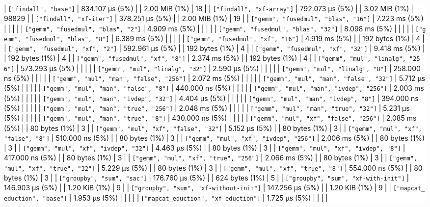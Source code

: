 | `["findall", "base"]`                                          | 834.107 μs (5%) |         |   2.00 MiB (1%) |          18 |
| `["findall", "xf-array"]`                                      | 792.073 μs (5%) |         |   3.02 MiB (1%) |       98829 |
| `["findall", "xf-iter"]`                                       | 378.251 μs (5%) |         |   2.00 MiB (1%) |          19 |
| `["gemm", "fusedmul", "blas", "16"]`                           |   7.223 ms (5%) |         |                 |             |
| `["gemm", "fusedmul", "blas", "2"]`                            |   4.909 ms (5%) |         |                 |             |
| `["gemm", "fusedmul", "blas", "32"]`                           |   8.098 ms (5%) |         |                 |             |
| `["gemm", "fusedmul", "blas", "8"]`                            |   6.389 ms (5%) |         |                 |             |
| `["gemm", "fusedmul", "xf", "16"]`                             |   4.919 ms (5%) |         |  192 bytes (1%) |           4 |
| `["gemm", "fusedmul", "xf", "2"]`                              | 592.961 μs (5%) |         |  192 bytes (1%) |           4 |
| `["gemm", "fusedmul", "xf", "32"]`                             |   9.418 ms (5%) |         |  192 bytes (1%) |           4 |
| `["gemm", "fusedmul", "xf", "8"]`                              |   2.374 ms (5%) |         |  192 bytes (1%) |           4 |
| `["gemm", "mul", "linalg", "256"]`                             | 573.293 μs (5%) |         |                 |             |
| `["gemm", "mul", "linalg", "32"]`                              |   2.590 μs (5%) |         |                 |             |
| `["gemm", "mul", "linalg", "8"]`                               | 258.000 ns (5%) |         |                 |             |
| `["gemm", "mul", "man", "false", "256"]`                       |   2.072 ms (5%) |         |                 |             |
| `["gemm", "mul", "man", "false", "32"]`                        |   5.712 μs (5%) |         |                 |             |
| `["gemm", "mul", "man", "false", "8"]`                         | 440.000 ns (5%) |         |                 |             |
| `["gemm", "mul", "man", "ivdep", "256"]`                       |   2.003 ms (5%) |         |                 |             |
| `["gemm", "mul", "man", "ivdep", "32"]`                        |   4.404 μs (5%) |         |                 |             |
| `["gemm", "mul", "man", "ivdep", "8"]`                         | 394.000 ns (5%) |         |                 |             |
| `["gemm", "mul", "man", "true", "256"]`                        |   2.048 ms (5%) |         |                 |             |
| `["gemm", "mul", "man", "true", "32"]`                         |   5.231 μs (5%) |         |                 |             |
| `["gemm", "mul", "man", "true", "8"]`                          | 430.000 ns (5%) |         |                 |             |
| `["gemm", "mul", "xf", "false", "256"]`                        |   2.085 ms (5%) |         |   80 bytes (1%) |           3 |
| `["gemm", "mul", "xf", "false", "32"]`                         |   5.152 μs (5%) |         |   80 bytes (1%) |           3 |
| `["gemm", "mul", "xf", "false", "8"]`                          | 510.000 ns (5%) |         |   80 bytes (1%) |           3 |
| `["gemm", "mul", "xf", "ivdep", "256"]`                        |   2.006 ms (5%) |         |   80 bytes (1%) |           3 |
| `["gemm", "mul", "xf", "ivdep", "32"]`                         |   4.463 μs (5%) |         |   80 bytes (1%) |           3 |
| `["gemm", "mul", "xf", "ivdep", "8"]`                          | 417.000 ns (5%) |         |   80 bytes (1%) |           3 |
| `["gemm", "mul", "xf", "true", "256"]`                         |   2.066 ms (5%) |         |   80 bytes (1%) |           3 |
| `["gemm", "mul", "xf", "true", "32"]`                          |   5.229 μs (5%) |         |   80 bytes (1%) |           3 |
| `["gemm", "mul", "xf", "true", "8"]`                           | 554.000 ns (5%) |         |   80 bytes (1%) |           3 |
| `["groupby", "sum", "sac"]`                                    | 176.760 μs (5%) |         |  624 bytes (1%) |           5 |
| `["groupby", "sum", "xf-with-init"]`                           | 146.903 μs (5%) |         |   1.20 KiB (1%) |           9 |
| `["groupby", "sum", "xf-without-init"]`                        | 147.256 μs (5%) |         |   1.20 KiB (1%) |           9 |
| `["mapcat_eduction", "base"]`                                  |   1.953 μs (5%) |         |                 |             |
| `["mapcat_eduction", "xf-eduction"]`                           |   1.725 μs (5%) |         |                 |             |